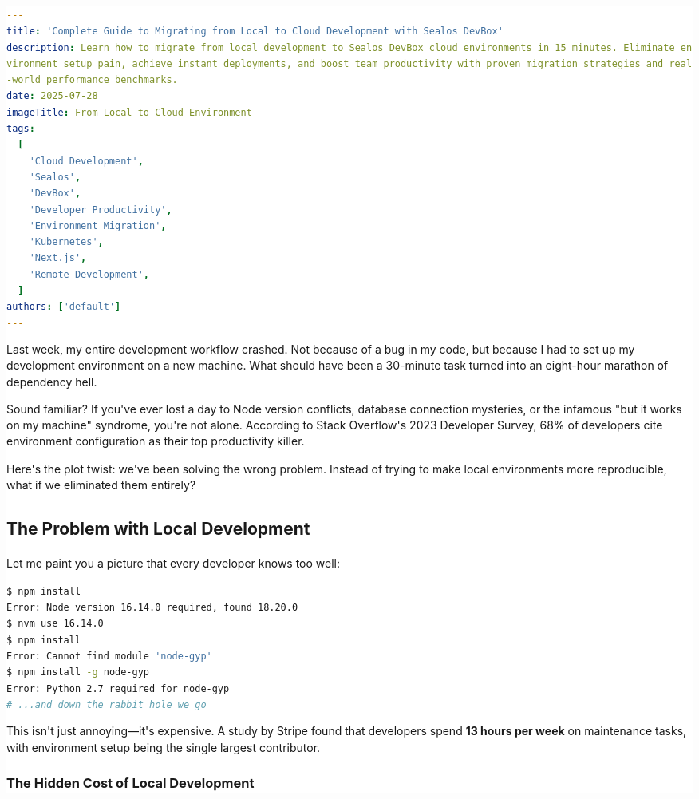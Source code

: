 ```yaml
---
title: 'Complete Guide to Migrating from Local to Cloud Development with Sealos DevBox'
description: Learn how to migrate from local development to Sealos DevBox cloud environments in 15 minutes. Eliminate environment setup pain, achieve instant deployments, and boost team productivity with proven migration strategies and real-world performance benchmarks.
date: 2025-07-28
imageTitle: From Local to Cloud Environment
tags:
  [
    'Cloud Development',
    'Sealos',
    'DevBox',
    'Developer Productivity',
    'Environment Migration',
    'Kubernetes',
    'Next.js',
    'Remote Development',
  ]
authors: ['default']
---
```


Last week, my entire development workflow crashed. Not because of a bug in my code, but because I had to set up my development environment on a new machine. What should have been a 30-minute task turned into an eight-hour marathon of dependency hell.

Sound familiar? If you've ever lost a day to Node version conflicts, database connection mysteries, or the infamous "but it works on my machine" syndrome, you're not alone. According to Stack Overflow's 2023 Developer Survey, 68% of developers cite environment configuration as their top productivity killer.

Here's the plot twist: we've been solving the wrong problem. Instead of trying to make local environments more reproducible, what if we eliminated them entirely?

## The Problem with Local Development

Let me paint you a picture that every developer knows too well:

```bash
$ npm install
Error: Node version 16.14.0 required, found 18.20.0
$ nvm use 16.14.0
$ npm install
Error: Cannot find module 'node-gyp'
$ npm install -g node-gyp
Error: Python 2.7 required for node-gyp
# ...and down the rabbit hole we go
```

This isn't just annoying—it's expensive. A study by Stripe found that developers spend **13 hours per week** on maintenance tasks, with environment setup being the single largest contributor.

### The Hidden Cost of Local Development
